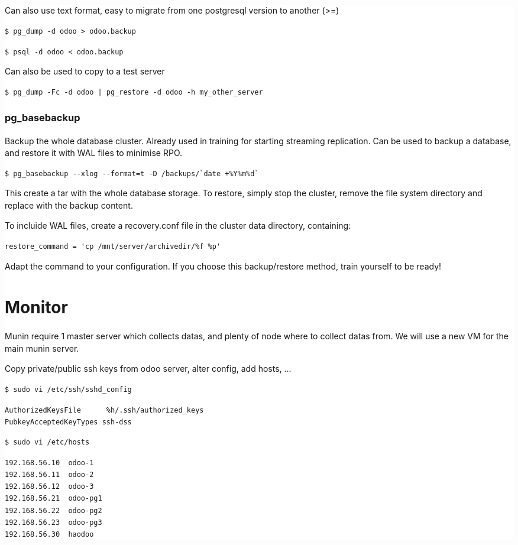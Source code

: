 Can also use text format, easy to migrate from one postgresql version to another (>=)

```
$ pg_dump -d odoo > odoo.backup
```

```
$ psql -d odoo < odoo.backup
```

Can also be used to copy to a test server

```
$ pg_dump -Fc -d odoo | pg_restore -d odoo -h my_other_server
```

### pg_basebackup

Backup the whole database cluster. Already used in training for starting streaming replication. Can be used to backup a database, and restore it with WAL files to minimise RPO.

```
$ pg_basebackup --xlog --format=t -D /backups/`date +%Y%m%d`
```

This create a tar with the whole database storage. To restore, simply stop the cluster, remove the file system directory and replace with the backup content.

To incluide WAL files, create a recovery.conf file in the cluster data directory, containing:

```
restore_command = 'cp /mnt/server/archivedir/%f %p'
```

Adapt the command to your configuration. If you choose this backup/restore method, train yourself to be ready!

# Monitor

Munin require 1 master server which collects datas, and plenty of node where to collect datas from. We will use a new VM for the main munin server.

Copy private/public ssh keys from odoo server, alter config, add hosts, ...

```
$ sudo vi /etc/ssh/sshd_config
```

```
AuthorizedKeysFile      %h/.ssh/authorized_keys
PubkeyAcceptedKeyTypes ssh-dss
```

```
$ sudo vi /etc/hosts
```

```
192.168.56.10  odoo-1
192.168.56.11  odoo-2
192.168.56.12  odoo-3
192.168.56.21  odoo-pg1
192.168.56.22  odoo-pg2
192.168.56.23  odoo-pg3
192.168.56.30  haodoo
```
